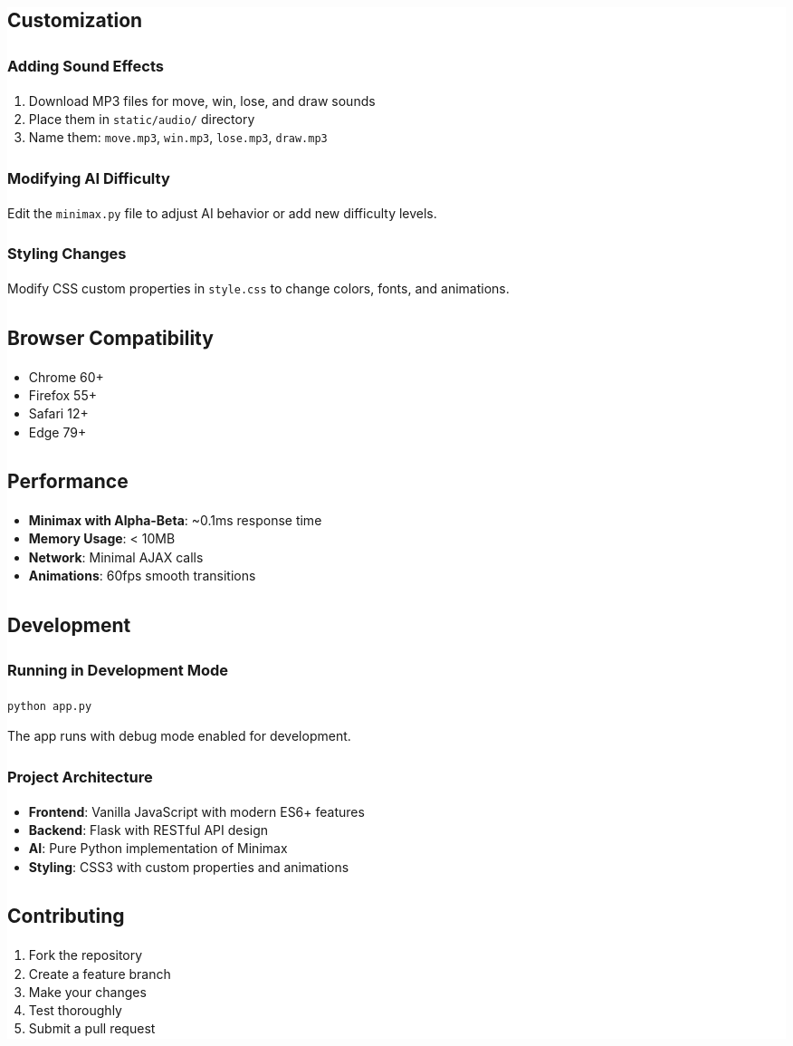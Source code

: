 ## Customization

### Adding Sound Effects
1. Download MP3 files for move, win, lose, and draw sounds
2. Place them in `static/audio/` directory
3. Name them: `move.mp3`, `win.mp3`, `lose.mp3`, `draw.mp3`

### Modifying AI Difficulty
Edit the `minimax.py` file to adjust AI behavior or add new difficulty levels.

### Styling Changes
Modify CSS custom properties in `style.css` to change colors, fonts, and animations.

## Browser Compatibility

- Chrome 60+
- Firefox 55+
- Safari 12+
- Edge 79+

## Performance

- **Minimax with Alpha-Beta**: ~0.1ms response time
- **Memory Usage**: < 10MB
- **Network**: Minimal AJAX calls
- **Animations**: 60fps smooth transitions

## Development

### Running in Development Mode
```bash
python app.py
```
The app runs with debug mode enabled for development.

### Project Architecture
- **Frontend**: Vanilla JavaScript with modern ES6+ features
- **Backend**: Flask with RESTful API design
- **AI**: Pure Python implementation of Minimax
- **Styling**: CSS3 with custom properties and animations

## Contributing

1. Fork the repository
2. Create a feature branch
3. Make your changes
4. Test thoroughly
5. Submit a pull request

